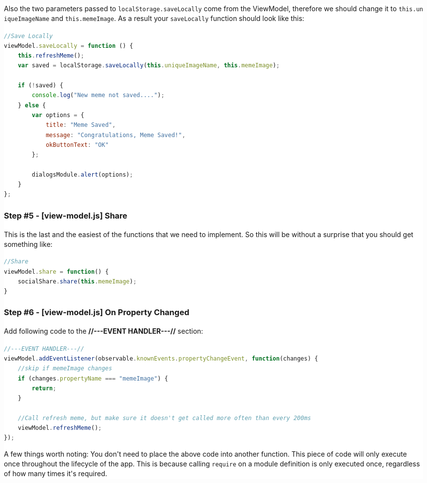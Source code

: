 Also the two parameters passed to `localStorage.saveLocally` come from the ViewModel, therefore we should change it to `this.uniqueImageName` and `this.memeImage`. As a result your `saveLocally` function should look like this:

```JavaScript
//Save Locally
viewModel.saveLocally = function () {
	this.refreshMeme();
	var saved = localStorage.saveLocally(this.uniqueImageName, this.memeImage);

	if (!saved) {
		console.log("New meme not saved....");
	} else {
		var options = {
			title: "Meme Saved",
			message: "Congratulations, Meme Saved!",
			okButtonText: "OK"
		};

		dialogsModule.alert(options);
	}
};
```

### Step #5 - [view-model.js] Share
This is the last and the easiest of the functions that we need to implement. So this will be without a surprise that you should get something like:

```JavaScript
//Share
viewModel.share = function() {
	socialShare.share(this.memeImage);
}
```

### Step #6 - [view-model.js] On Property Changed

Add following code to the **//---EVENT HANDLER---//** section:

```JavaScript
//---EVENT HANDLER---//
viewModel.addEventListener(observable.knownEvents.propertyChangeEvent, function(changes) {
	//skip if memeImage changes
	if (changes.propertyName === "memeImage") {
		return;
	}
	
	//Call refresh meme, but make sure it doesn't get called more often than every 200ms
	viewModel.refreshMeme();
});
```

A few things worth noting:
You don't need to place the above code into another function. This piece of code will only execute once throughout the lifecycle of the app. This is because calling `require` on a module definition is only executed once, regardless of how many times it's required.
